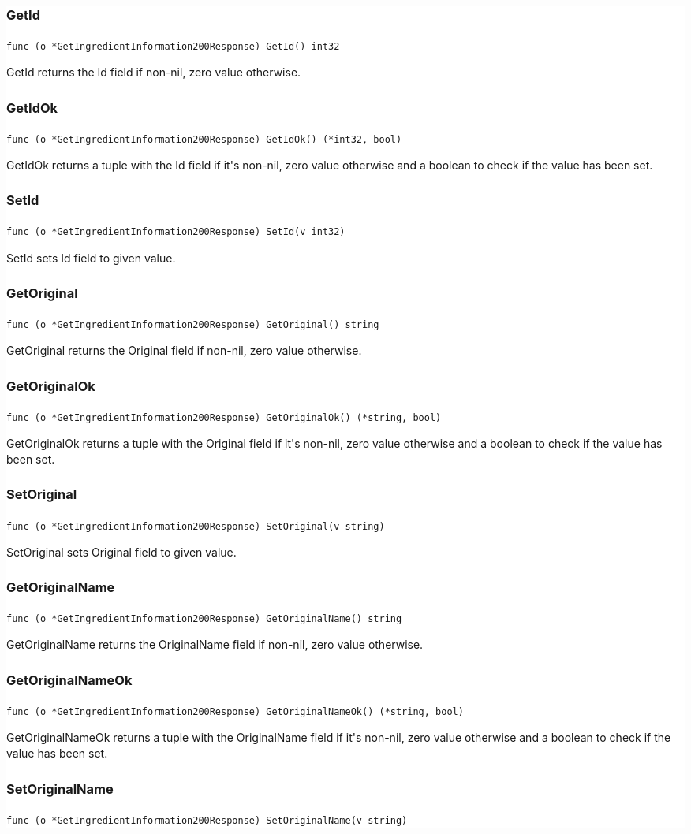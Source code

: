 ### GetId

`func (o *GetIngredientInformation200Response) GetId() int32`

GetId returns the Id field if non-nil, zero value otherwise.

### GetIdOk

`func (o *GetIngredientInformation200Response) GetIdOk() (*int32, bool)`

GetIdOk returns a tuple with the Id field if it's non-nil, zero value otherwise
and a boolean to check if the value has been set.

### SetId

`func (o *GetIngredientInformation200Response) SetId(v int32)`

SetId sets Id field to given value.


### GetOriginal

`func (o *GetIngredientInformation200Response) GetOriginal() string`

GetOriginal returns the Original field if non-nil, zero value otherwise.

### GetOriginalOk

`func (o *GetIngredientInformation200Response) GetOriginalOk() (*string, bool)`

GetOriginalOk returns a tuple with the Original field if it's non-nil, zero value otherwise
and a boolean to check if the value has been set.

### SetOriginal

`func (o *GetIngredientInformation200Response) SetOriginal(v string)`

SetOriginal sets Original field to given value.


### GetOriginalName

`func (o *GetIngredientInformation200Response) GetOriginalName() string`

GetOriginalName returns the OriginalName field if non-nil, zero value otherwise.

### GetOriginalNameOk

`func (o *GetIngredientInformation200Response) GetOriginalNameOk() (*string, bool)`

GetOriginalNameOk returns a tuple with the OriginalName field if it's non-nil, zero value otherwise
and a boolean to check if the value has been set.

### SetOriginalName

`func (o *GetIngredientInformation200Response) SetOriginalName(v string)`
